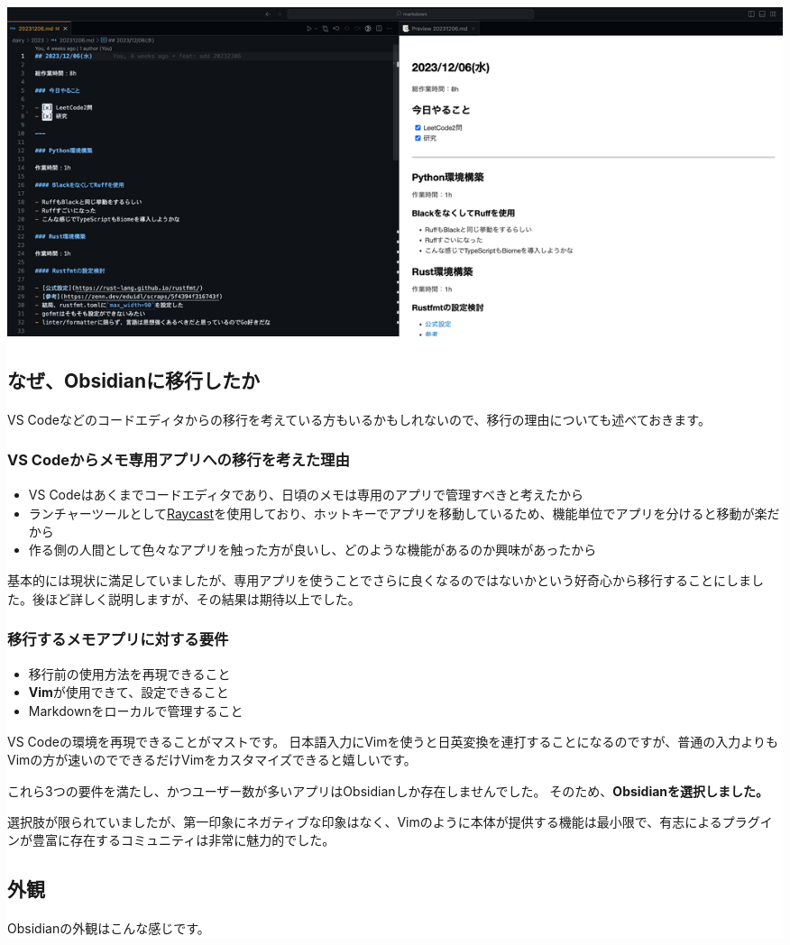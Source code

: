 ![VS Code執筆環境](/images/obsidian-is-good-1.png)

## なぜ、Obsidianに移行したか

VS Codeなどのコードエディタからの移行を考えている方もいるかもしれないので、移行の理由についても述べておきます。

### VS Codeからメモ専用アプリへの移行を考えた理由

- VS Codeはあくまでコードエディタであり、日頃のメモは専用のアプリで管理すべきと考えたから
- ランチャーツールとして[Raycast](https://www.raycast.com/)を使用しており、ホットキーでアプリを移動しているため、機能単位でアプリを分けると移動が楽だから
- 作る側の人間として色々なアプリを触った方が良いし、どのような機能があるのか興味があったから

基本的には現状に満足していましたが、専用アプリを使うことでさらに良くなるのではないかという好奇心から移行することにしました。後ほど詳しく説明しますが、その結果は期待以上でした。

### 移行するメモアプリに対する要件

- 移行前の使用方法を再現できること
- **Vim**が使用できて、設定できること
- Markdownをローカルで管理すること

VS Codeの環境を再現できることがマストです。
日本語入力にVimを使うと日英変換を連打することになるのですが、普通の入力よりもVimの方が速いのでできるだけVimをカスタマイズできると嬉しいです。

これら3つの要件を満たし、かつユーザー数が多いアプリはObsidianしか存在しませんでした。
そのため、**Obsidianを選択しました。**

選択肢が限られていましたが、第一印象にネガティブな印象はなく、Vimのように本体が提供する機能は最小限で、有志によるプラグインが豊富に存在するコミュニティは非常に魅力的でした。

## 外観

Obsidianの外観はこんな感じです。

